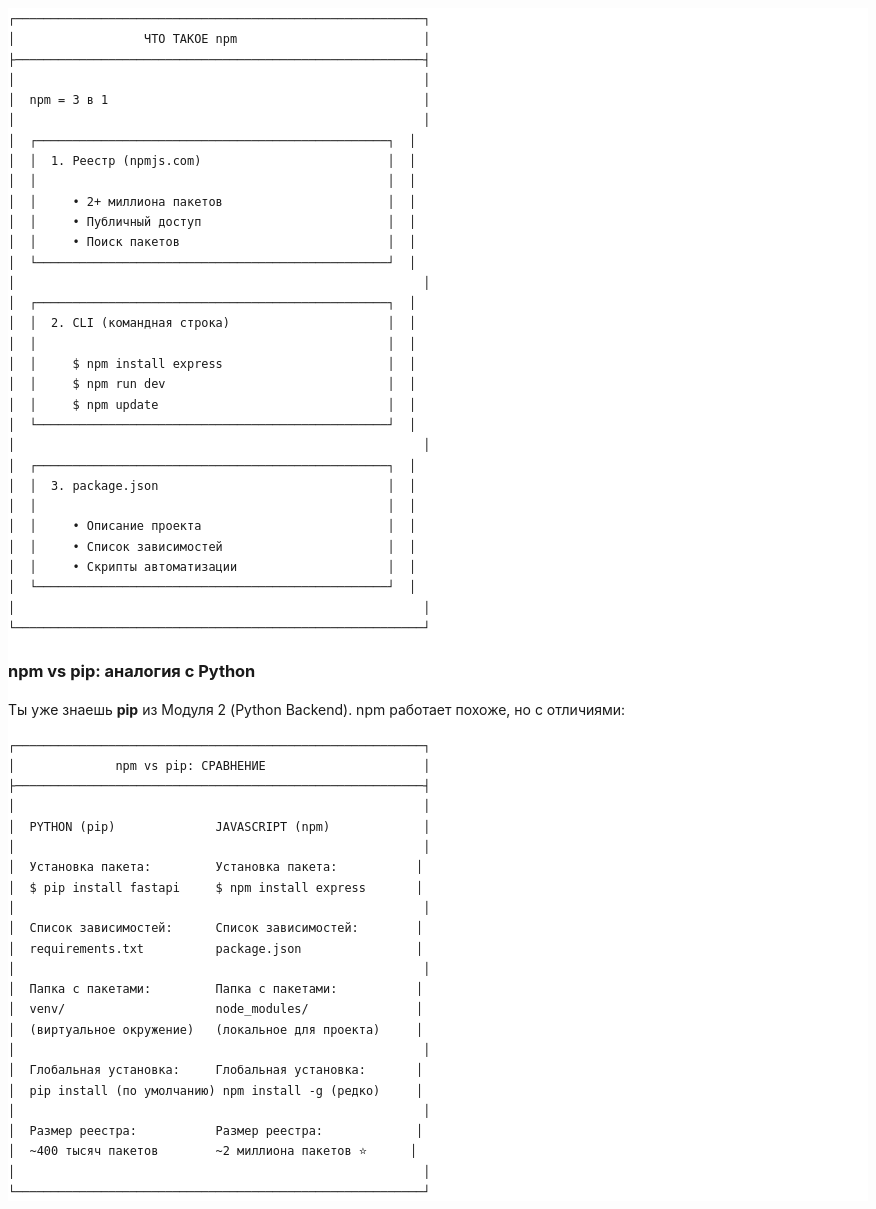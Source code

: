 ```
┌─────────────────────────────────────────────────────────┐
│                  ЧТО ТАКОЕ npm                          │
├─────────────────────────────────────────────────────────┤
│                                                         │
│  npm = 3 в 1                                            │
│                                                         │
│  ┌─────────────────────────────────────────────────┐  │
│  │  1. Реестр (npmjs.com)                          │  │
│  │                                                 │  │
│  │     • 2+ миллиона пакетов                       │  │
│  │     • Публичный доступ                          │  │
│  │     • Поиск пакетов                             │  │
│  └─────────────────────────────────────────────────┘  │
│                                                         │
│  ┌─────────────────────────────────────────────────┐  │
│  │  2. CLI (командная строка)                      │  │
│  │                                                 │  │
│  │     $ npm install express                       │  │
│  │     $ npm run dev                               │  │
│  │     $ npm update                                │  │
│  └─────────────────────────────────────────────────┘  │
│                                                         │
│  ┌─────────────────────────────────────────────────┐  │
│  │  3. package.json                                │  │
│  │                                                 │  │
│  │     • Описание проекта                          │  │
│  │     • Список зависимостей                       │  │
│  │     • Скрипты автоматизации                     │  │
│  └─────────────────────────────────────────────────┘  │
│                                                         │
└─────────────────────────────────────────────────────────┘
```

### npm vs pip: аналогия с Python

Ты уже знаешь **pip** из Модуля 2 (Python Backend). npm работает похоже, но с отличиями:

```
┌─────────────────────────────────────────────────────────┐
│              npm vs pip: СРАВНЕНИЕ                      │
├─────────────────────────────────────────────────────────┤
│                                                         │
│  PYTHON (pip)              JAVASCRIPT (npm)             │
│                                                         │
│  Установка пакета:         Установка пакета:           │
│  $ pip install fastapi     $ npm install express       │
│                                                         │
│  Список зависимостей:      Список зависимостей:        │
│  requirements.txt          package.json                │
│                                                         │
│  Папка с пакетами:         Папка с пакетами:           │
│  venv/                     node_modules/               │
│  (виртуальное окружение)   (локальное для проекта)     │
│                                                         │
│  Глобальная установка:     Глобальная установка:       │
│  pip install (по умолчанию) npm install -g (редко)     │
│                                                         │
│  Размер реестра:           Размер реестра:             │
│  ~400 тысяч пакетов        ~2 миллиона пакетов ⭐      │
│                                                         │
└─────────────────────────────────────────────────────────┘
```
